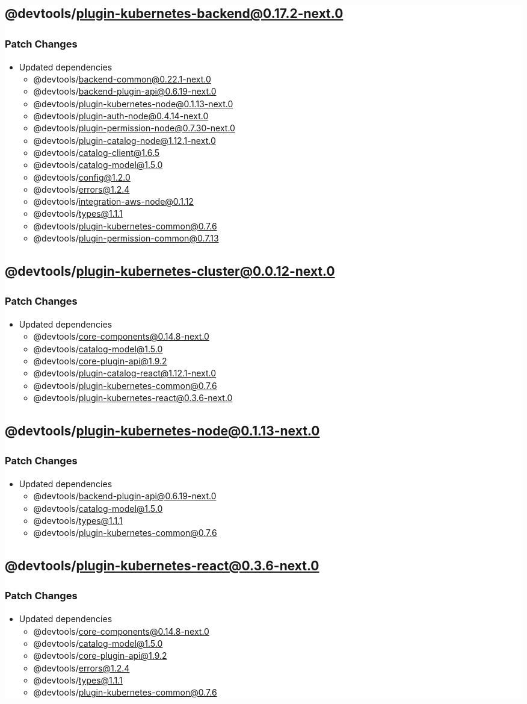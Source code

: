 ## @devtools/plugin-kubernetes-backend@0.17.2-next.0

### Patch Changes

- Updated dependencies
  - @devtools/backend-common@0.22.1-next.0
  - @devtools/backend-plugin-api@0.6.19-next.0
  - @devtools/plugin-kubernetes-node@0.1.13-next.0
  - @devtools/plugin-auth-node@0.4.14-next.0
  - @devtools/plugin-permission-node@0.7.30-next.0
  - @devtools/plugin-catalog-node@1.12.1-next.0
  - @devtools/catalog-client@1.6.5
  - @devtools/catalog-model@1.5.0
  - @devtools/config@1.2.0
  - @devtools/errors@1.2.4
  - @devtools/integration-aws-node@0.1.12
  - @devtools/types@1.1.1
  - @devtools/plugin-kubernetes-common@0.7.6
  - @devtools/plugin-permission-common@0.7.13

## @devtools/plugin-kubernetes-cluster@0.0.12-next.0

### Patch Changes

- Updated dependencies
  - @devtools/core-components@0.14.8-next.0
  - @devtools/catalog-model@1.5.0
  - @devtools/core-plugin-api@1.9.2
  - @devtools/plugin-catalog-react@1.12.1-next.0
  - @devtools/plugin-kubernetes-common@0.7.6
  - @devtools/plugin-kubernetes-react@0.3.6-next.0

## @devtools/plugin-kubernetes-node@0.1.13-next.0

### Patch Changes

- Updated dependencies
  - @devtools/backend-plugin-api@0.6.19-next.0
  - @devtools/catalog-model@1.5.0
  - @devtools/types@1.1.1
  - @devtools/plugin-kubernetes-common@0.7.6

## @devtools/plugin-kubernetes-react@0.3.6-next.0

### Patch Changes

- Updated dependencies
  - @devtools/core-components@0.14.8-next.0
  - @devtools/catalog-model@1.5.0
  - @devtools/core-plugin-api@1.9.2
  - @devtools/errors@1.2.4
  - @devtools/types@1.1.1
  - @devtools/plugin-kubernetes-common@0.7.6
